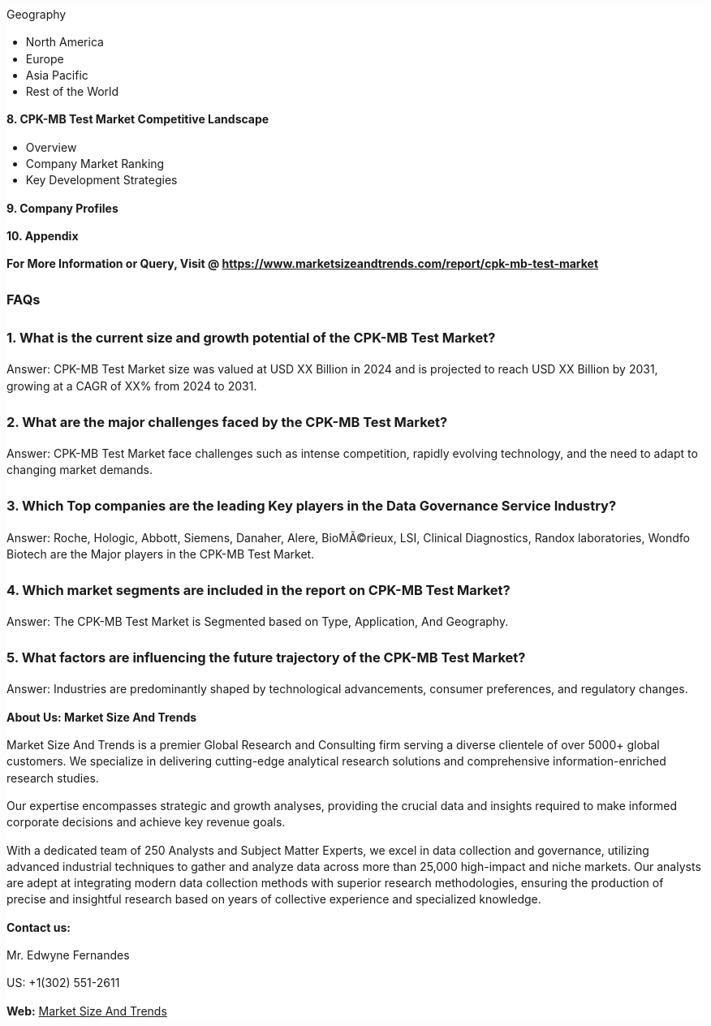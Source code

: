 Geography</span></strong></p></div><div class="" data-test-id=""><ul><li><span class="">North America</span></li><li><span class="">Europe</span></li><li><span class="">Asia Pacific</span></li><li><span class="">Rest of the World</span></li></ul></div><div class="" data-test-id=""><p><strong><span class="">8. CPK-MB Test Market Competitive Landscape</span></strong></p></div><div class="" data-test-id=""><ul><li><span class="">Overview</span></li><li><span class="">Company Market Ranking</span></li><li><span class="">Key Development Strategies</span></li></ul></div><div class="" data-test-id=""><p><strong><span class="">9. Company Profiles</span></strong></p></div><div class="" data-test-id=""><p><strong><span class="">10. Appendix</span></strong></p></div><div class="" data-test-id=""><p><strong><span class="">For More Information or Query, Visit @ <a href="https://www.marketsizeandtrends.com/report/cpk-mb-test-market" target="_blank">https://www.marketsizeandtrends.com/report/cpk-mb-test-market</a></span></strong></p></div><div class="" data-test-id=""><div class="article-main__content" data-test-id="publishing-text-block"><h3><strong><span class="">FAQs</span></strong></h3></div><div class="article-main__content" data-test-id="publishing-text-block"><h3><span class="">1. What is the current size and growth potential of the CPK-MB Test Market?</span></h3></div><div class="article-main__content" data-test-id="publishing-text-block"><p><span class="font-[700]">Answer</span><span class="">: CPK-MB Test Market size was valued at USD XX Billion in 2024 and is projected to reach USD XX Billion by 2031, growing at a CAGR of XX% from 2024 to 2031.</span></p></div><div class="article-main__content" data-test-id="publishing-text-block"><h3><span class="">2. What are the major challenges faced by the CPK-MB Test Market?</span></h3></div><div class="article-main__content" data-test-id="publishing-text-block"><p><span class="font-[700]">Answer</span><span class="">: CPK-MB Test Market face challenges such as intense competition, rapidly evolving technology, and the need to adapt to changing market demands.</span></p></div><div class="article-main__content" data-test-id="publishing-text-block"><h3><span class="">3. Which Top companies are the leading Key players in the Data Governance Service Industry?</span></h3></div><div class="article-main__content" data-test-id="publishing-text-block"><p><span class="font-[700]">Answer</span><span class="">: Roche, Hologic, Abbott, Siemens, Danaher, Alere, BioMÃ©rieux, LSI, Clinical Diagnostics, Randox laboratories, Wondfo Biotech are the Major players in the CPK-MB Test Market.</span></p></div><div class="article-main__content" data-test-id="publishing-text-block"><h3><span class="">4. Which market segments are included in the report on CPK-MB Test Market?</span></h3></div><div class="article-main__content" data-test-id="publishing-text-block"><p><span class="font-[700]">Answer</span><span class="">: The CPK-MB Test Market is Segmented based on Type, Application, And Geography.</span></p></div><div class="article-main__content" data-test-id="publishing-text-block"><h3><span class="">5. What factors are influencing the future trajectory of the CPK-MB Test Market?</span></h3></div><div class="article-main__content" data-test-id="publishing-text-block"><p><span class="font-[700]">Answer:</span><span class="">&nbsp;Industries are predominantly shaped by technological advancements, consumer preferences, and regulatory changes.</span></p></div><p><strong><span class="">About Us: Market Size And Trends</span></strong></p></div><div class="" data-test-id=""><p><span class="">Market Size And Trends is a premier Global Research and Consulting firm serving a diverse clientele of over 5000+ global customers. We specialize in delivering cutting-edge analytical research solutions and comprehensive information-enriched research studies.</span></p></div><div class="" data-test-id=""><p><span class="">Our expertise encompasses strategic and growth analyses, providing the crucial data and insights required to make informed corporate decisions and achieve key revenue goals.</span></p></div><div class="" data-test-id=""><p><span class="">With a dedicated team of 250 Analysts and Subject Matter Experts, we excel in data collection and governance, utilizing advanced industrial techniques to gather and analyze data across more than 25,000 high-impact and niche markets. Our analysts are adept at integrating modern data collection methods with superior research methodologies, ensuring the production of precise and insightful research based on years of collective experience and specialized knowledge.</span></p></div><div class="" data-test-id=""><p><strong><span class="">Contact us:</span></strong></p></div><div class="" data-test-id=""><p><span class="">Mr. Edwyne Fernandes</span></p></div><div class="" data-test-id=""><p><span class="">US: +1(302) 551-2611<br /></span></p><p><span class=""><strong>Web:</strong> <a href="https://www.marketsizeandtrends.com/" target="_blank">Market Size And Trends</a></span></p></div>
